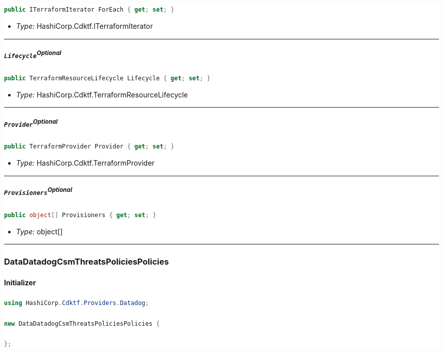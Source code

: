 ```csharp
public ITerraformIterator ForEach { get; set; }
```

- *Type:* HashiCorp.Cdktf.ITerraformIterator

---

##### `Lifecycle`<sup>Optional</sup> <a name="Lifecycle" id="@cdktf/provider-datadog.dataDatadogCsmThreatsPolicies.DataDatadogCsmThreatsPoliciesConfig.property.lifecycle"></a>

```csharp
public TerraformResourceLifecycle Lifecycle { get; set; }
```

- *Type:* HashiCorp.Cdktf.TerraformResourceLifecycle

---

##### `Provider`<sup>Optional</sup> <a name="Provider" id="@cdktf/provider-datadog.dataDatadogCsmThreatsPolicies.DataDatadogCsmThreatsPoliciesConfig.property.provider"></a>

```csharp
public TerraformProvider Provider { get; set; }
```

- *Type:* HashiCorp.Cdktf.TerraformProvider

---

##### `Provisioners`<sup>Optional</sup> <a name="Provisioners" id="@cdktf/provider-datadog.dataDatadogCsmThreatsPolicies.DataDatadogCsmThreatsPoliciesConfig.property.provisioners"></a>

```csharp
public object[] Provisioners { get; set; }
```

- *Type:* object[]

---

### DataDatadogCsmThreatsPoliciesPolicies <a name="DataDatadogCsmThreatsPoliciesPolicies" id="@cdktf/provider-datadog.dataDatadogCsmThreatsPolicies.DataDatadogCsmThreatsPoliciesPolicies"></a>

#### Initializer <a name="Initializer" id="@cdktf/provider-datadog.dataDatadogCsmThreatsPolicies.DataDatadogCsmThreatsPoliciesPolicies.Initializer"></a>

```csharp
using HashiCorp.Cdktf.Providers.Datadog;

new DataDatadogCsmThreatsPoliciesPolicies {

};
```
